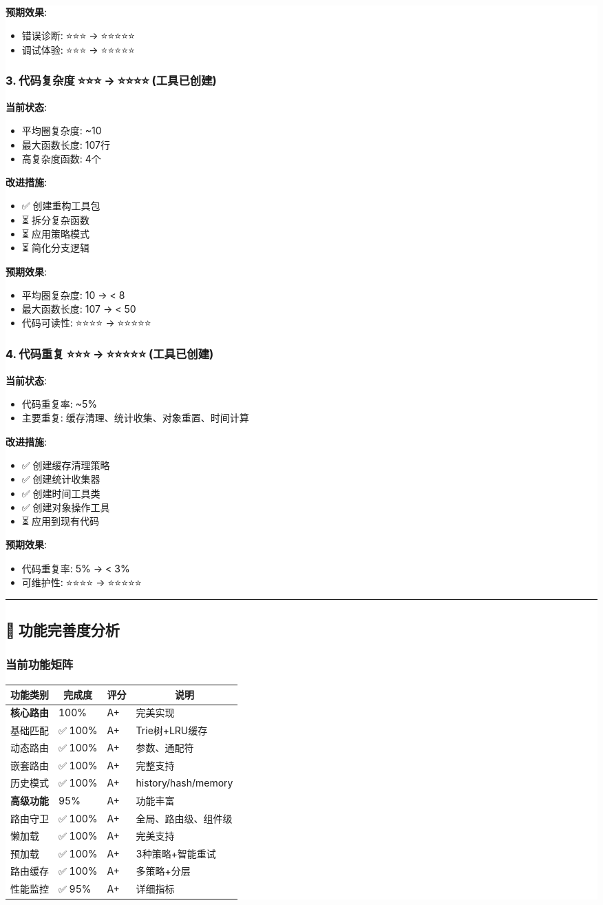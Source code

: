 **预期效果**:
- 错误诊断: ⭐⭐⭐ → ⭐⭐⭐⭐⭐
- 调试体验: ⭐⭐⭐ → ⭐⭐⭐⭐⭐

### 3. 代码复杂度 ⭐⭐⭐ → ⭐⭐⭐⭐ (工具已创建)

**当前状态**:
- 平均圈复杂度: ~10
- 最大函数长度: 107行
- 高复杂度函数: 4个

**改进措施**:
- ✅ 创建重构工具包
- ⏳ 拆分复杂函数
- ⏳ 应用策略模式
- ⏳ 简化分支逻辑

**预期效果**:
- 平均圈复杂度: 10 → < 8
- 最大函数长度: 107 → < 50
- 代码可读性: ⭐⭐⭐⭐ → ⭐⭐⭐⭐⭐

### 4. 代码重复 ⭐⭐⭐ → ⭐⭐⭐⭐⭐ (工具已创建)

**当前状态**:
- 代码重复率: ~5%
- 主要重复: 缓存清理、统计收集、对象重置、时间计算

**改进措施**:
- ✅ 创建缓存清理策略
- ✅ 创建统计收集器
- ✅ 创建时间工具类
- ✅ 创建对象操作工具
- ⏳ 应用到现有代码

**预期效果**:
- 代码重复率: 5% → < 3%
- 可维护性: ⭐⭐⭐⭐ → ⭐⭐⭐⭐⭐

---

## 🚀 功能完善度分析

### 当前功能矩阵

| 功能类别 | 完成度 | 评分 | 说明 |
|----------|--------|------|------|
| **核心路由** | 100% | A+ | 完美实现 |
| 基础匹配 | ✅ 100% | A+ | Trie树+LRU缓存 |
| 动态路由 | ✅ 100% | A+ | 参数、通配符 |
| 嵌套路由 | ✅ 100% | A+ | 完整支持 |
| 历史模式 | ✅ 100% | A+ | history/hash/memory |
| **高级功能** | 95% | A+ | 功能丰富 |
| 路由守卫 | ✅ 100% | A+ | 全局、路由级、组件级 |
| 懒加载 | ✅ 100% | A+ | 完美支持 |
| 预加载 | ✅ 100% | A+ | 3种策略+智能重试 |
| 路由缓存 | ✅ 100% | A+ | 多策略+分层 |
| 性能监控 | ✅ 95% | A+ | 详细指标 |